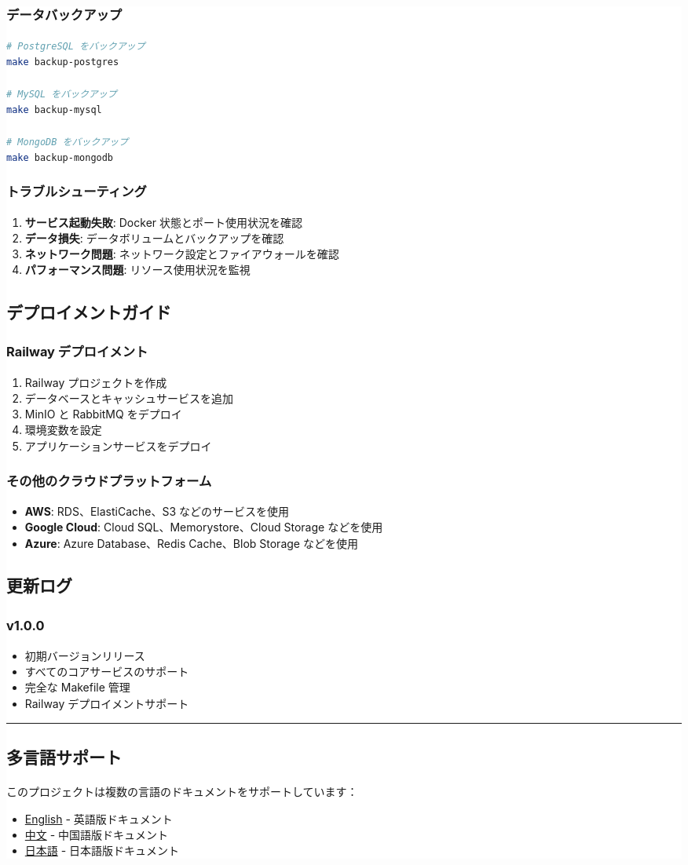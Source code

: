 ### データバックアップ
```bash
# PostgreSQL をバックアップ
make backup-postgres

# MySQL をバックアップ
make backup-mysql

# MongoDB をバックアップ
make backup-mongodb
```

### トラブルシューティング
1. **サービス起動失敗**: Docker 状態とポート使用状況を確認
2. **データ損失**: データボリュームとバックアップを確認
3. **ネットワーク問題**: ネットワーク設定とファイアウォールを確認
4. **パフォーマンス問題**: リソース使用状況を監視

## デプロイメントガイド

### Railway デプロイメント
1. Railway プロジェクトを作成
2. データベースとキャッシュサービスを追加
3. MinIO と RabbitMQ をデプロイ
4. 環境変数を設定
5. アプリケーションサービスをデプロイ

### その他のクラウドプラットフォーム
- **AWS**: RDS、ElastiCache、S3 などのサービスを使用
- **Google Cloud**: Cloud SQL、Memorystore、Cloud Storage などを使用
- **Azure**: Azure Database、Redis Cache、Blob Storage などを使用

## 更新ログ

### v1.0.0
- 初期バージョンリリース
- すべてのコアサービスのサポート
- 完全な Makefile 管理
- Railway デプロイメントサポート

---

## 多言語サポート

このプロジェクトは複数の言語のドキュメントをサポートしています：

- [English](README.md) - 英語版ドキュメント
- [中文](README.zh-CN.md) - 中国語版ドキュメント  
- [日本語](README.ja.md) - 日本語版ドキュメント
